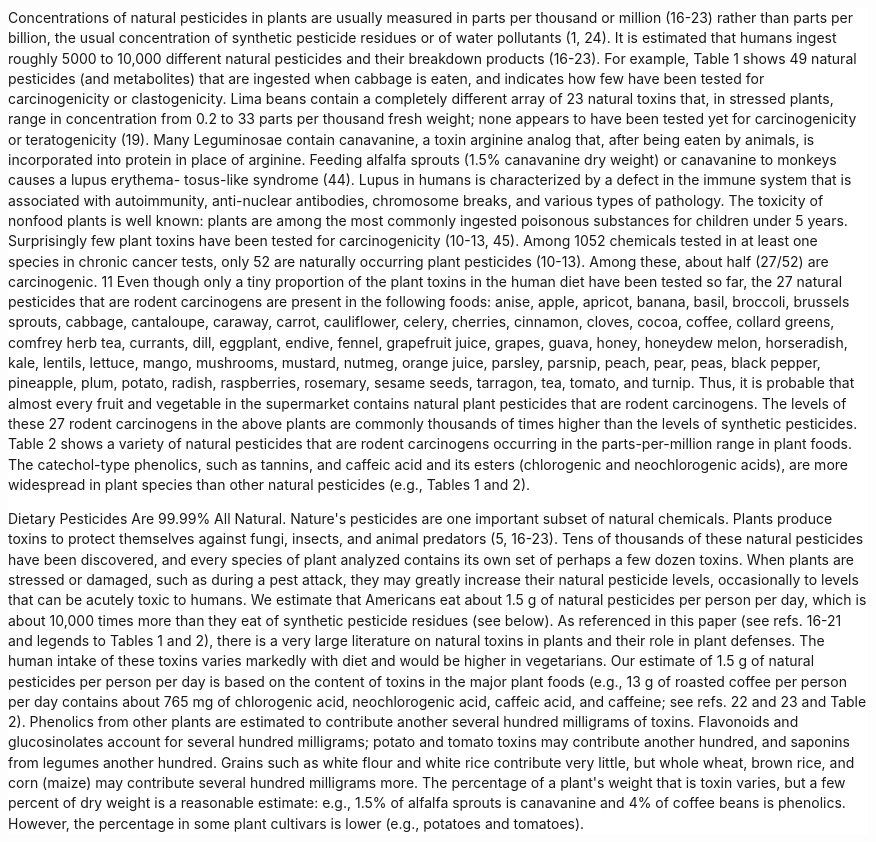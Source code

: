 Concentrations of natural pesticides in plants are usually measured in parts per thousand or million (16-23) rather than parts per billion, the usual concentration of synthetic pesticide residues or of water pollutants (1, 24). It is estimated that humans ingest roughly 5000 to 10,000 different natural pesticides and their breakdown products (16-23). For example, Table 1 shows 49 natural pesticides (and metabolites) that are ingested when cabbage is eaten, and indicates how few have been tested for carcinogenicity or clastogenicity. Lima beans contain a completely different array of 23 natural toxins that, in stressed plants, range in concentration from 0.2 to 33 parts per thousand fresh weight; none appears to have been tested yet for carcinogenicity or teratogenicity (19). Many Leguminosae contain canavanine, a toxin arginine analog that, after being eaten by animals, is incorporated into protein in place of arginine. Feeding alfalfa sprouts (1.5% canavanine dry weight) or canavanine to monkeys causes a lupus erythema- tosus-like syndrome (44). Lupus in humans is characterized by a defect in the immune system that is associated with autoimmunity, anti-nuclear antibodies, chromosome breaks, and various types of pathology. The toxicity of nonfood plants is well known: plants are among the most commonly ingested poisonous substances for children under 5 years. Surprisingly few plant toxins have been tested for carcinogenicity (10-13, 45). Among 1052 chemicals tested in at least one species in chronic cancer tests, only 52 are naturally occurring plant pesticides (10-13). Among these, about half (27/52) are carcinogenic. 11 Even though only a tiny proportion of the plant toxins in the human diet have been tested so far, the 27 natural pesticides that are rodent carcinogens are present in the following foods: anise, apple, apricot, banana, basil, broccoli, brussels sprouts, cabbage, cantaloupe, caraway, carrot, cauliflower, celery, cherries, cinnamon, cloves, cocoa, coffee, collard greens, comfrey herb tea, currants, dill, eggplant, endive, fennel, grapefruit juice, grapes, guava, honey, honeydew melon, horseradish, kale, lentils, lettuce, mango, mushrooms, mustard, nutmeg, orange juice, parsley, parsnip, peach, pear, peas, black pepper, pineapple, plum, potato, radish, raspberries, rosemary, sesame seeds, tarragon, tea, tomato, and turnip. Thus, it is probable that almost every fruit and vegetable in the supermarket contains natural plant pesticides that are rodent carcinogens. The levels of these 27 rodent carcinogens in the above plants are commonly thousands of times higher than the levels of synthetic pesticides. Table 2 shows a variety of natural pesticides that are rodent carcinogens occurring in the parts-per-million range in plant foods. The catechol-type phenolics, such as tannins, and caffeic acid and its esters (chlorogenic and neochlorogenic acids), are more widespread in plant species than other natural pesticides (e.g., Tables 1 and 2).

Dietary Pesticides Are 99.99% All Natural. Nature's pesticides are one important subset of natural chemicals. Plants produce toxins to protect themselves against fungi, insects, and animal predators (5, 16-23). Tens of thousands of these natural pesticides have been discovered, and every species of plant analyzed contains its own set of perhaps a few dozen toxins. When plants are stressed or damaged, such as during a pest attack, they may greatly increase their natural pesticide levels, occasionally to levels that can be acutely toxic to humans. We estimate that Americans eat about 1.5 g of natural pesticides per person per day, which is about 10,000 times more than they eat of synthetic pesticide residues (see below). As referenced in this paper (see refs. 16-21 and legends to Tables 1 and 2), there is a very large literature on natural toxins in plants and their role in plant defenses. The human intake of these toxins varies markedly with diet and would be higher in vegetarians. Our estimate of 1.5 g of natural pesticides per person per day is based on the content of toxins in the major plant foods (e.g., 13 g of roasted coffee per person per day contains about 765 mg of chlorogenic acid, neochlorogenic acid, caffeic acid, and caffeine; see refs. 22 and 23 and Table 2). Phenolics from other plants are estimated to contribute another several hundred milligrams of toxins. Flavonoids and glucosinolates account for several hundred milligrams; potato and tomato toxins may contribute another hundred, and saponins from legumes another hundred. Grains such as white flour and white rice contribute very little, but whole wheat, brown rice, and corn (maize) may contribute several hundred milligrams more. The percentage of a plant's weight that is toxin varies, but a few percent of dry weight is a reasonable estimate: e.g., 1.5% of alfalfa sprouts is canavanine and 4% of coffee beans is phenolics. However, the percentage in some plant cultivars is lower (e.g., potatoes and tomatoes).
